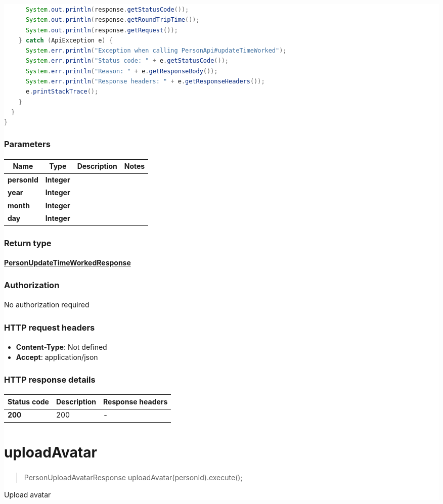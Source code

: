 ```java
      System.out.println(response.getStatusCode());
      System.out.println(response.getRoundTripTime());
      System.out.println(response.getRequest());
    } catch (ApiException e) {
      System.err.println("Exception when calling PersonApi#updateTimeWorked");
      System.err.println("Status code: " + e.getStatusCode());
      System.err.println("Reason: " + e.getResponseBody());
      System.err.println("Response headers: " + e.getResponseHeaders());
      e.printStackTrace();
    }
  }
}

```

### Parameters

| Name | Type | Description  | Notes |
|------------- | ------------- | ------------- | -------------|
| **personId** | **Integer**|  | |
| **year** | **Integer**|  | |
| **month** | **Integer**|  | |
| **day** | **Integer**|  | |

### Return type

[**PersonUpdateTimeWorkedResponse**](PersonUpdateTimeWorkedResponse.md)

### Authorization

No authorization required

### HTTP request headers

 - **Content-Type**: Not defined
 - **Accept**: application/json

### HTTP response details
| Status code | Description | Response headers |
|-------------|-------------|------------------|
| **200** | 200 |  -  |

<a name="uploadAvatar"></a>
# **uploadAvatar**
> PersonUploadAvatarResponse uploadAvatar(personId).execute();

Upload avatar
